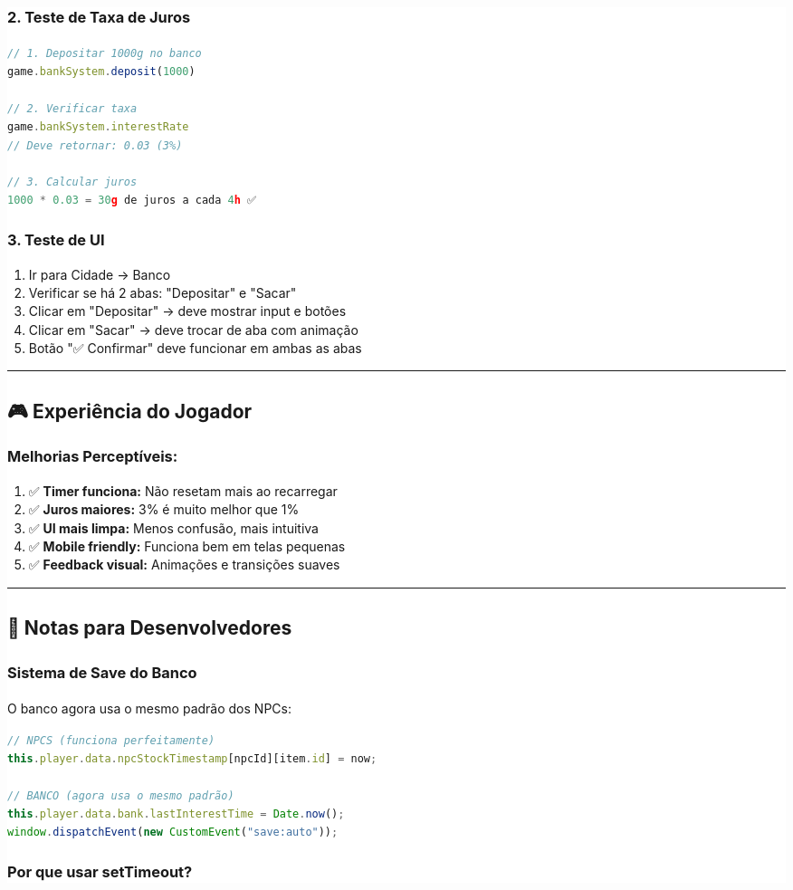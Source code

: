 ### 2. Teste de Taxa de Juros

```javascript
// 1. Depositar 1000g no banco
game.bankSystem.deposit(1000)

// 2. Verificar taxa
game.bankSystem.interestRate
// Deve retornar: 0.03 (3%)

// 3. Calcular juros
1000 * 0.03 = 30g de juros a cada 4h ✅
```

### 3. Teste de UI

1. Ir para Cidade → Banco
2. Verificar se há 2 abas: "Depositar" e "Sacar"
3. Clicar em "Depositar" → deve mostrar input e botões
4. Clicar em "Sacar" → deve trocar de aba com animação
5. Botão "✅ Confirmar" deve funcionar em ambas as abas

---

## 🎮 Experiência do Jogador

### Melhorias Perceptíveis:

1. ✅ **Timer funciona:** Não resetam mais ao recarregar
2. ✅ **Juros maiores:** 3% é muito melhor que 1%
3. ✅ **UI mais limpa:** Menos confusão, mais intuitiva
4. ✅ **Mobile friendly:** Funciona bem em telas pequenas
5. ✅ **Feedback visual:** Animações e transições suaves

---

## 📝 Notas para Desenvolvedores

### Sistema de Save do Banco

O banco agora usa o mesmo padrão dos NPCs:

```javascript
// NPCS (funciona perfeitamente)
this.player.data.npcStockTimestamp[npcId][item.id] = now;

// BANCO (agora usa o mesmo padrão)
this.player.data.bank.lastInterestTime = Date.now();
window.dispatchEvent(new CustomEvent("save:auto"));
```

### Por que usar setTimeout?
